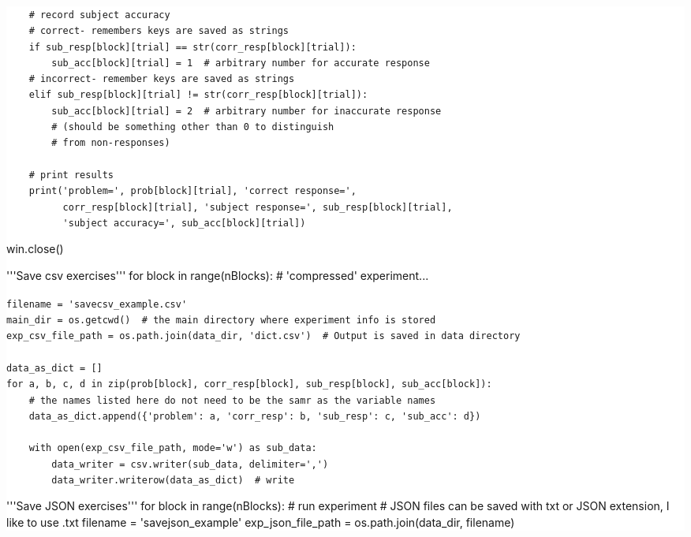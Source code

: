         # record subject accuracy
        # correct- remembers keys are saved as strings
        if sub_resp[block][trial] == str(corr_resp[block][trial]):
            sub_acc[block][trial] = 1  # arbitrary number for accurate response
        # incorrect- remember keys are saved as strings
        elif sub_resp[block][trial] != str(corr_resp[block][trial]):
            sub_acc[block][trial] = 2  # arbitrary number for inaccurate response
            # (should be something other than 0 to distinguish
            # from non-responses)

        # print results
        print('problem=', prob[block][trial], 'correct response=',
              corr_resp[block][trial], 'subject response=', sub_resp[block][trial],
              'subject accuracy=', sub_acc[block][trial])

win.close()

'''Save csv exercises'''
for block in range(nBlocks):
    # 'compressed' experiment...

    filename = 'savecsv_example.csv'
    main_dir = os.getcwd()  # the main directory where experiment info is stored
    exp_csv_file_path = os.path.join(data_dir, 'dict.csv')  # Output is saved in data directory

    data_as_dict = []
    for a, b, c, d in zip(prob[block], corr_resp[block], sub_resp[block], sub_acc[block]):
        # the names listed here do not need to be the samr as the variable names
        data_as_dict.append({'problem': a, 'corr_resp': b, 'sub_resp': c, 'sub_acc': d})

        with open(exp_csv_file_path, mode='w') as sub_data:
            data_writer = csv.writer(sub_data, delimiter=',')
            data_writer.writerow(data_as_dict)  # write

'''Save JSON exercises'''
for block in range(nBlocks):
    # run experiment
    # JSON files can be saved with txt or JSON extension, I like to use .txt
    filename = 'savejson_example'
    exp_json_file_path = os.path.join(data_dir, filename)
